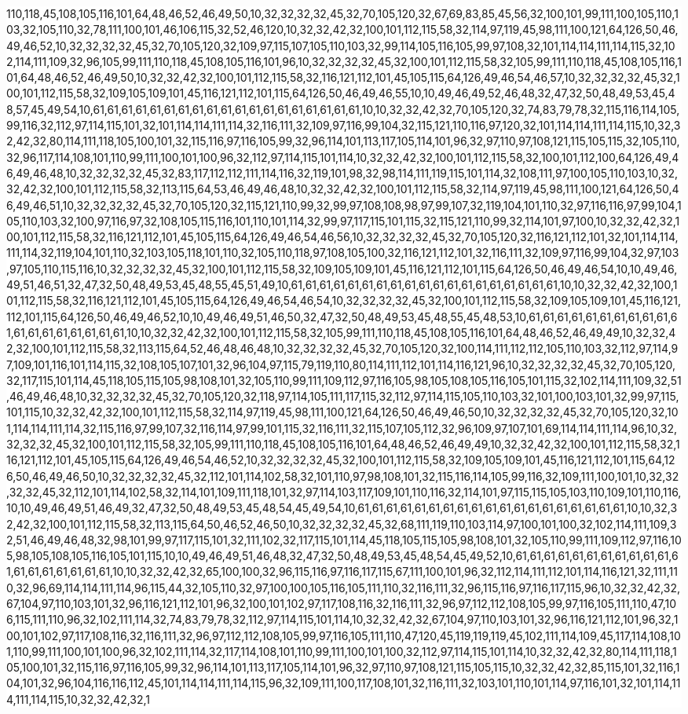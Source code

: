 110,118,45,108,105,116,101,64,48,46,52,46,49,50,10,32,32,32,32,45,32,70,105,120,32,67,69,83,85,45,56,32,100,101,99,111,100,105,110,103,32,105,110,32,78,111,100,101,46,106,115,32,52,46,120,10,32,32,42,32,100,101,112,115,58,32,114,97,119,45,98,111,100,121,64,126,50,46,49,46,52,10,32,32,32,32,45,32,70,105,120,32,109,97,115,107,105,110,103,32,99,114,105,116,105,99,97,108,32,101,114,114,111,114,115,32,102,114,111,109,32,96,105,99,111,110,118,45,108,105,116,101,96,10,32,32,32,32,45,32,100,101,112,115,58,32,105,99,111,110,118,45,108,105,116,101,64,48,46,52,46,49,50,10,32,32,42,32,100,101,112,115,58,32,116,121,112,101,45,105,115,64,126,49,46,54,46,57,10,32,32,32,32,45,32,100,101,112,115,58,32,109,105,109,101,45,116,121,112,101,115,64,126,50,46,49,46,55,10,10,49,46,49,52,46,48,32,47,32,50,48,49,53,45,48,57,45,49,54,10,61,61,61,61,61,61,61,61,61,61,61,61,61,61,61,61,61,61,61,10,10,32,32,42,32,70,105,120,32,74,83,79,78,32,115,116,114,105,99,116,32,112,97,114,115,101,32,101,114,114,111,114,32,116,111,32,109,97,116,99,104,32,115,121,110,116,97,120,32,101,114,114,111,114,115,10,32,32,42,32,80,114,111,118,105,100,101,32,115,116,97,116,105,99,32,96,114,101,113,117,105,114,101,96,32,97,110,97,108,121,115,105,115,32,105,110,32,96,117,114,108,101,110,99,111,100,101,100,96,32,112,97,114,115,101,114,10,32,32,42,32,100,101,112,115,58,32,100,101,112,100,64,126,49,46,49,46,48,10,32,32,32,32,45,32,83,117,112,112,111,114,116,32,119,101,98,32,98,114,111,119,115,101,114,32,108,111,97,100,105,110,103,10,32,32,42,32,100,101,112,115,58,32,113,115,64,53,46,49,46,48,10,32,32,42,32,100,101,112,115,58,32,114,97,119,45,98,111,100,121,64,126,50,46,49,46,51,10,32,32,32,32,45,32,70,105,120,32,115,121,110,99,32,99,97,108,108,98,97,99,107,32,119,104,101,110,32,97,116,116,97,99,104,105,110,103,32,100,97,116,97,32,108,105,115,116,101,110,101,114,32,99,97,117,115,101,115,32,115,121,110,99,32,114,101,97,100,10,32,32,42,32,100,101,112,115,58,32,116,121,112,101,45,105,115,64,126,49,46,54,46,56,10,32,32,32,32,45,32,70,105,120,32,116,121,112,101,32,101,114,114,111,114,32,119,104,101,110,32,103,105,118,101,110,32,105,110,118,97,108,105,100,32,116,121,112,101,32,116,111,32,109,97,116,99,104,32,97,103,97,105,110,115,116,10,32,32,32,32,45,32,100,101,112,115,58,32,109,105,109,101,45,116,121,112,101,115,64,126,50,46,49,46,54,10,10,49,46,49,51,46,51,32,47,32,50,48,49,53,45,48,55,45,51,49,10,61,61,61,61,61,61,61,61,61,61,61,61,61,61,61,61,61,61,61,10,10,32,32,42,32,100,101,112,115,58,32,116,121,112,101,45,105,115,64,126,49,46,54,46,54,10,32,32,32,32,45,32,100,101,112,115,58,32,109,105,109,101,45,116,121,112,101,115,64,126,50,46,49,46,52,10,10,49,46,49,51,46,50,32,47,32,50,48,49,53,45,48,55,45,48,53,10,61,61,61,61,61,61,61,61,61,61,61,61,61,61,61,61,61,61,61,10,10,32,32,42,32,100,101,112,115,58,32,105,99,111,110,118,45,108,105,116,101,64,48,46,52,46,49,49,10,32,32,42,32,100,101,112,115,58,32,113,115,64,52,46,48,46,48,10,32,32,32,32,45,32,70,105,120,32,100,114,111,112,112,105,110,103,32,112,97,114,97,109,101,116,101,114,115,32,108,105,107,101,32,96,104,97,115,79,119,110,80,114,111,112,101,114,116,121,96,10,32,32,32,32,45,32,70,105,120,32,117,115,101,114,45,118,105,115,105,98,108,101,32,105,110,99,111,109,112,97,116,105,98,105,108,105,116,105,101,115,32,102,114,111,109,32,51,46,49,46,48,10,32,32,32,32,45,32,70,105,120,32,118,97,114,105,111,117,115,32,112,97,114,115,105,110,103,32,101,100,103,101,32,99,97,115,101,115,10,32,32,42,32,100,101,112,115,58,32,114,97,119,45,98,111,100,121,64,126,50,46,49,46,50,10,32,32,32,32,45,32,70,105,120,32,101,114,114,111,114,32,115,116,97,99,107,32,116,114,97,99,101,115,32,116,111,32,115,107,105,112,32,96,109,97,107,101,69,114,114,111,114,96,10,32,32,32,32,45,32,100,101,112,115,58,32,105,99,111,110,118,45,108,105,116,101,64,48,46,52,46,49,49,10,32,32,42,32,100,101,112,115,58,32,116,121,112,101,45,105,115,64,126,49,46,54,46,52,10,32,32,32,32,45,32,100,101,112,115,58,32,109,105,109,101,45,116,121,112,101,115,64,126,50,46,49,46,50,10,32,32,32,32,45,32,112,101,114,102,58,32,101,110,97,98,108,101,32,115,116,114,105,99,116,32,109,111,100,101,10,32,32,32,32,45,32,112,101,114,102,58,32,114,101,109,111,118,101,32,97,114,103,117,109,101,110,116,32,114,101,97,115,115,105,103,110,109,101,110,116,10,10,49,46,49,51,46,49,32,47,32,50,48,49,53,45,48,54,45,49,54,10,61,61,61,61,61,61,61,61,61,61,61,61,61,61,61,61,61,61,61,10,10,32,32,42,32,100,101,112,115,58,32,113,115,64,50,46,52,46,50,10,32,32,32,32,45,32,68,111,119,110,103,114,97,100,101,100,32,102,114,111,109,32,51,46,49,46,48,32,98,101,99,97,117,115,101,32,111,102,32,117,115,101,114,45,118,105,115,105,98,108,101,32,105,110,99,111,109,112,97,116,105,98,105,108,105,116,105,101,115,10,10,49,46,49,51,46,48,32,47,32,50,48,49,53,45,48,54,45,49,52,10,61,61,61,61,61,61,61,61,61,61,61,61,61,61,61,61,61,61,61,10,10,32,32,42,32,65,100,100,32,96,115,116,97,116,117,115,67,111,100,101,96,32,112,114,111,112,101,114,116,121,32,111,110,32,96,69,114,114,111,114,96,115,44,32,105,110,32,97,100,100,105,116,105,111,110,32,116,111,32,96,115,116,97,116,117,115,96,10,32,32,42,32,67,104,97,110,103,101,32,96,116,121,112,101,96,32,100,101,102,97,117,108,116,32,116,111,32,96,97,112,112,108,105,99,97,116,105,111,110,47,106,115,111,110,96,32,102,111,114,32,74,83,79,78,32,112,97,114,115,101,114,10,32,32,42,32,67,104,97,110,103,101,32,96,116,121,112,101,96,32,100,101,102,97,117,108,116,32,116,111,32,96,97,112,112,108,105,99,97,116,105,111,110,47,120,45,119,119,119,45,102,111,114,109,45,117,114,108,101,110,99,111,100,101,100,96,32,102,111,114,32,117,114,108,101,110,99,111,100,101,100,32,112,97,114,115,101,114,10,32,32,42,32,80,114,111,118,105,100,101,32,115,116,97,116,105,99,32,96,114,101,113,117,105,114,101,96,32,97,110,97,108,121,115,105,115,10,32,32,42,32,85,115,101,32,116,104,101,32,96,104,116,116,112,45,101,114,114,111,114,115,96,32,109,111,100,117,108,101,32,116,111,32,103,101,110,101,114,97,116,101,32,101,114,114,111,114,115,10,32,32,42,32,1